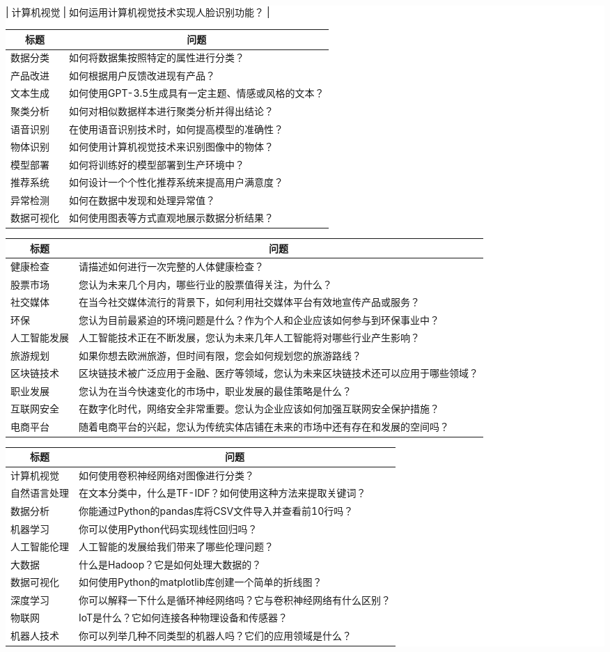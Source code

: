| 计算机视觉           | 如何运用计算机视觉技术实现人脸识别功能？                                                                                                                                                                                                                                                                                                                                                                                                                                                            |

| 标题 | 问题 |
| --- | --- |
| 数据分类 | 如何将数据集按照特定的属性进行分类？ |
| 产品改进 | 如何根据用户反馈改进现有产品？ |
| 文本生成 | 如何使用GPT-3.5生成具有一定主题、情感或风格的文本？ |
| 聚类分析 | 如何对相似数据样本进行聚类分析并得出结论？ |
| 语音识别 | 在使用语音识别技术时，如何提高模型的准确性？ |
| 物体识别 | 如何使用计算机视觉技术来识别图像中的物体？ |
| 模型部署 | 如何将训练好的模型部署到生产环境中？ |
| 推荐系统 | 如何设计一个个性化推荐系统来提高用户满意度？ |
| 异常检测 | 如何在数据中发现和处理异常值？ |
| 数据可视化 | 如何使用图表等方式直观地展示数据分析结果？ |

|标题|问题|
|----|----|
|健康检查|请描述如何进行一次完整的人体健康检查？|
|股票市场|您认为未来几个月内，哪些行业的股票值得关注，为什么？|
|社交媒体|在当今社交媒体流行的背景下，如何利用社交媒体平台有效地宣传产品或服务？|
|环保|您认为目前最紧迫的环境问题是什么？作为个人和企业应该如何参与到环保事业中？|
|人工智能发展|人工智能技术正在不断发展，您认为未来几年人工智能将对哪些行业产生影响？|
|旅游规划|如果你想去欧洲旅游，但时间有限，您会如何规划您的旅游路线？|
|区块链技术|区块链技术被广泛应用于金融、医疗等领域，您认为未来区块链技术还可以应用于哪些领域？|
|职业发展|您认为在当今快速变化的市场中，职业发展的最佳策略是什么？|
|互联网安全|在数字化时代，网络安全非常重要。您认为企业应该如何加强互联网安全保护措施？|
|电商平台|随着电商平台的兴起，您认为传统实体店铺在未来的市场中还有存在和发展的空间吗？|

|标题|问题|
|---|---|
|计算机视觉|如何使用卷积神经网络对图像进行分类？|
|自然语言处理|在文本分类中，什么是TF-IDF？如何使用这种方法来提取关键词？|
|数据分析|你能通过Python的pandas库将CSV文件导入并查看前10行吗？|
|机器学习|你可以使用Python代码实现线性回归吗？|
|人工智能伦理|人工智能的发展给我们带来了哪些伦理问题？|
|大数据|什么是Hadoop？它是如何处理大数据的？|
|数据可视化|如何使用Python的matplotlib库创建一个简单的折线图？|
|深度学习|你可以解释一下什么是循环神经网络吗？它与卷积神经网络有什么区别？|
|物联网|IoT是什么？它如何连接各种物理设备和传感器？|
|机器人技术|你可以列举几种不同类型的机器人吗？它们的应用领域是什么？|

